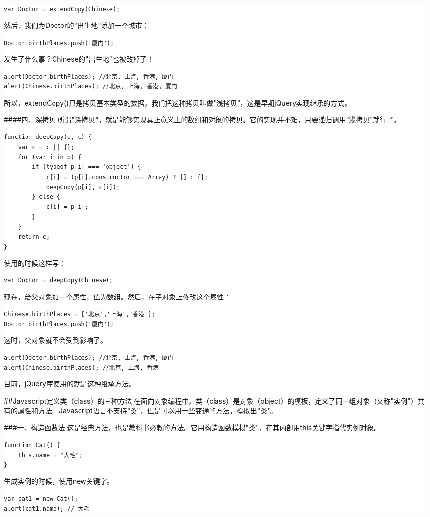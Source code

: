 	var Doctor = extendCopy(Chinese);

然后，我们为Doctor的"出生地"添加一个城市：

	Doctor.birthPlaces.push('厦门');

发生了什么事？Chinese的"出生地"也被改掉了！

	alert(Doctor.birthPlaces); //北京, 上海, 香港, 厦门
	alert(Chinese.birthPlaces); //北京, 上海, 香港, 厦门

所以，extendCopy()只是拷贝基本类型的数据，我们把这种拷贝叫做"浅拷贝"。这是早期jQuery实现继承的方式。

####四、深拷贝
所谓"深拷贝"，就是能够实现真正意义上的数组和对象的拷贝。它的实现并不难，只要递归调用"浅拷贝"就行了。

	function deepCopy(p, c) {
		var c = c || {};
		for (var i in p) {
			if (typeof p[i] === 'object') {
				c[i] = (p[i].constructor === Array) ? [] : {};
				deepCopy(p[i], c[i]);
			} else {
				c[i] = p[i];
			}
		}
		return c;
	}

使用的时候这样写：

	var Doctor = deepCopy(Chinese);

现在，给父对象加一个属性，值为数组。然后，在子对象上修改这个属性：

	Chinese.birthPlaces = ['北京','上海','香港'];
	Doctor.birthPlaces.push('厦门');

这时，父对象就不会受到影响了。

	alert(Doctor.birthPlaces); //北京, 上海, 香港, 厦门
	alert(Chinese.birthPlaces); //北京, 上海, 香港

目前，jQuery库使用的就是这种继承方法。

##Javascript定义类（class）的三种方法
在面向对象编程中，类（class）是对象（object）的模板，定义了同一组对象（又称"实例"）共有的属性和方法。Javascript语言不支持"类"，但是可以用一些变通的方法，模拟出"类"。

###一、构造函数法
这是经典方法，也是教科书必教的方法。它用构造函数模拟"类"，在其内部用this关键字指代实例对象。

	function Cat() {
		this.name = "大毛";
	}

生成实例的时候，使用new关键字。
	
	var cat1 = new Cat();
	alert(cat1.name); // 大毛
